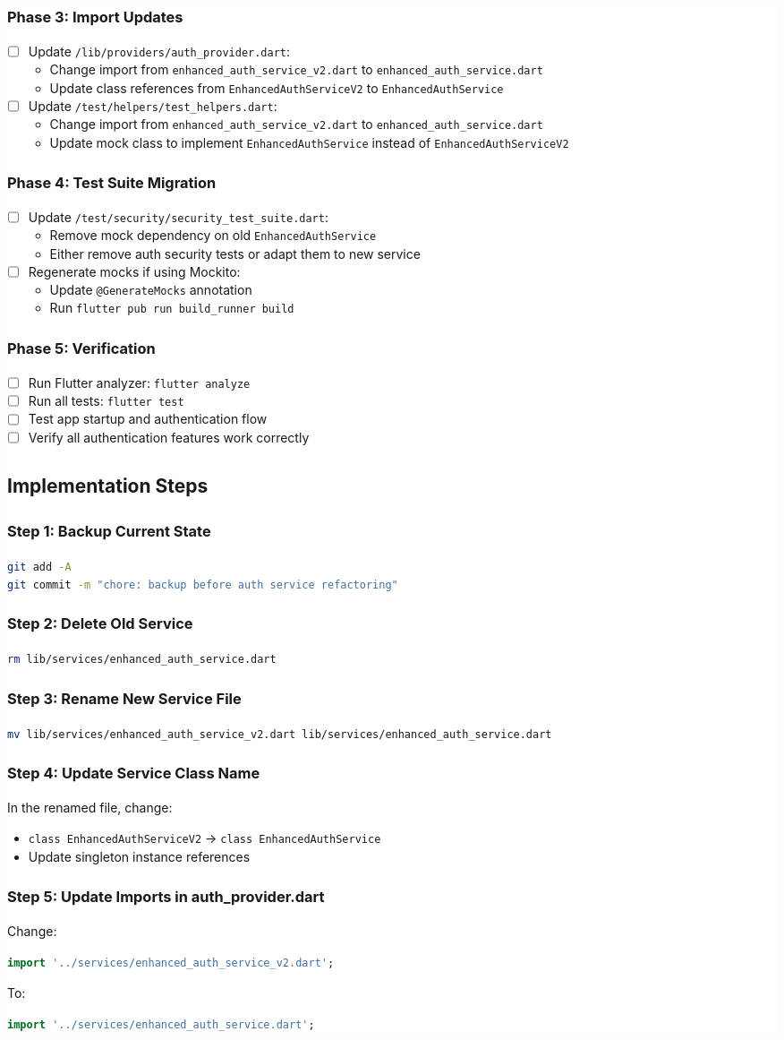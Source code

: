 ### Phase 3: Import Updates
- [ ] Update `/lib/providers/auth_provider.dart`:
  - Change import from `enhanced_auth_service_v2.dart` to `enhanced_auth_service.dart`
  - Update class references from `EnhancedAuthServiceV2` to `EnhancedAuthService`
- [ ] Update `/test/helpers/test_helpers.dart`:
  - Change import from `enhanced_auth_service_v2.dart` to `enhanced_auth_service.dart`
  - Update mock class to implement `EnhancedAuthService` instead of `EnhancedAuthServiceV2`

### Phase 4: Test Suite Migration
- [ ] Update `/test/security/security_test_suite.dart`:
  - Remove mock dependency on old `EnhancedAuthService`
  - Either remove auth security tests or adapt them to new service
- [ ] Regenerate mocks if using Mockito:
  - Update `@GenerateMocks` annotation
  - Run `flutter pub run build_runner build`

### Phase 5: Verification
- [ ] Run Flutter analyzer: `flutter analyze`
- [ ] Run all tests: `flutter test`
- [ ] Test app startup and authentication flow
- [ ] Verify all authentication features work correctly

## Implementation Steps

### Step 1: Backup Current State
```bash
git add -A
git commit -m "chore: backup before auth service refactoring"
```

### Step 2: Delete Old Service
```bash
rm lib/services/enhanced_auth_service.dart
```

### Step 3: Rename New Service File
```bash
mv lib/services/enhanced_auth_service_v2.dart lib/services/enhanced_auth_service.dart
```

### Step 4: Update Service Class Name
In the renamed file, change:
- `class EnhancedAuthServiceV2` → `class EnhancedAuthService`
- Update singleton instance references

### Step 5: Update Imports in auth_provider.dart
Change:
```dart
import '../services/enhanced_auth_service_v2.dart';
```
To:
```dart
import '../services/enhanced_auth_service.dart';
```
